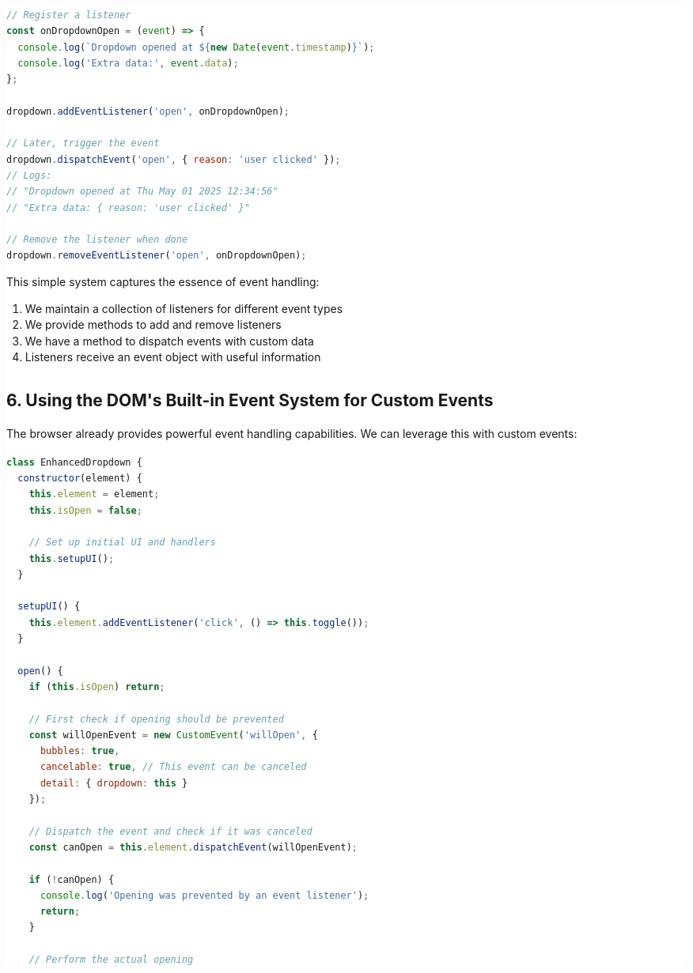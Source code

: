 ```javascript
// Register a listener
const onDropdownOpen = (event) => {
  console.log(`Dropdown opened at ${new Date(event.timestamp)}`);
  console.log('Extra data:', event.data);
};

dropdown.addEventListener('open', onDropdownOpen);

// Later, trigger the event
dropdown.dispatchEvent('open', { reason: 'user clicked' });
// Logs:
// "Dropdown opened at Thu May 01 2025 12:34:56"
// "Extra data: { reason: 'user clicked' }"

// Remove the listener when done
dropdown.removeEventListener('open', onDropdownOpen);
```

This simple system captures the essence of event handling:

1. We maintain a collection of listeners for different event types
2. We provide methods to add and remove listeners
3. We have a method to dispatch events with custom data
4. Listeners receive an event object with useful information

## 6. Using the DOM's Built-in Event System for Custom Events

The browser already provides powerful event handling capabilities. We can leverage this with custom events:

```javascript
class EnhancedDropdown {
  constructor(element) {
    this.element = element;
    this.isOpen = false;
  
    // Set up initial UI and handlers
    this.setupUI();
  }
  
  setupUI() {
    this.element.addEventListener('click', () => this.toggle());
  }
  
  open() {
    if (this.isOpen) return;
  
    // First check if opening should be prevented
    const willOpenEvent = new CustomEvent('willOpen', {
      bubbles: true,
      cancelable: true, // This event can be canceled
      detail: { dropdown: this }
    });
  
    // Dispatch the event and check if it was canceled
    const canOpen = this.element.dispatchEvent(willOpenEvent);
  
    if (!canOpen) {
      console.log('Opening was prevented by an event listener');
      return;
    }
  
    // Perform the actual opening
```
